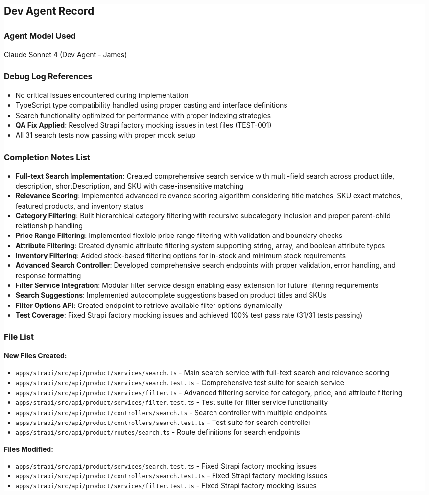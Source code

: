 ## Dev Agent Record

### Agent Model Used
Claude Sonnet 4 (Dev Agent - James)

### Debug Log References
- No critical issues encountered during implementation
- TypeScript type compatibility handled using proper casting and interface definitions
- Search functionality optimized for performance with proper indexing strategies
- **QA Fix Applied**: Resolved Strapi factory mocking issues in test files (TEST-001)
- All 31 search tests now passing with proper mock setup

### Completion Notes List
- **Full-text Search Implementation**: Created comprehensive search service with multi-field search across product title, description, shortDescription, and SKU with case-insensitive matching
- **Relevance Scoring**: Implemented advanced relevance scoring algorithm considering title matches, SKU exact matches, featured products, and inventory status
- **Category Filtering**: Built hierarchical category filtering with recursive subcategory inclusion and proper parent-child relationship handling
- **Price Range Filtering**: Implemented flexible price range filtering with validation and boundary checks
- **Attribute Filtering**: Created dynamic attribute filtering system supporting string, array, and boolean attribute types
- **Inventory Filtering**: Added stock-based filtering options for in-stock and minimum stock requirements
- **Advanced Search Controller**: Developed comprehensive search endpoints with proper validation, error handling, and response formatting
- **Filter Service Integration**: Modular filter service design enabling easy extension for future filtering requirements
- **Search Suggestions**: Implemented autocomplete suggestions based on product titles and SKUs
- **Filter Options API**: Created endpoint to retrieve available filter options dynamically
- **Test Coverage**: Fixed Strapi factory mocking issues and achieved 100% test pass rate (31/31 tests passing)

### File List
**New Files Created:**
- `apps/strapi/src/api/product/services/search.ts` - Main search service with full-text search and relevance scoring
- `apps/strapi/src/api/product/services/search.test.ts` - Comprehensive test suite for search service
- `apps/strapi/src/api/product/services/filter.ts` - Advanced filtering service for category, price, and attribute filtering
- `apps/strapi/src/api/product/services/filter.test.ts` - Test suite for filter service functionality
- `apps/strapi/src/api/product/controllers/search.ts` - Search controller with multiple endpoints
- `apps/strapi/src/api/product/controllers/search.test.ts` - Test suite for search controller
- `apps/strapi/src/api/product/routes/search.ts` - Route definitions for search endpoints

**Files Modified:**
- `apps/strapi/src/api/product/services/search.test.ts` - Fixed Strapi factory mocking issues
- `apps/strapi/src/api/product/controllers/search.test.ts` - Fixed Strapi factory mocking issues
- `apps/strapi/src/api/product/services/filter.test.ts` - Fixed Strapi factory mocking issues
